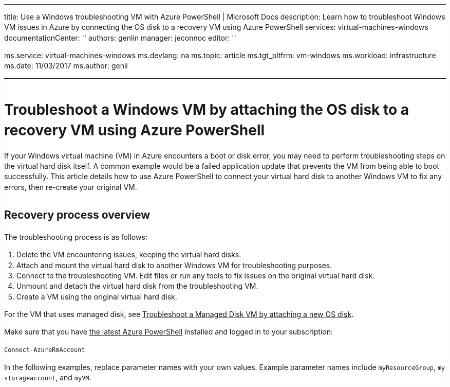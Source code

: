 ﻿---

title: Use a Windows troubleshooting VM with Azure PowerShell | Microsoft Docs
description: Learn how to troubleshoot Windows VM issues in Azure by connecting the OS disk to a recovery VM using Azure PowerShell
services: virtual-machines-windows
documentationCenter: ''
authors: genlin
manager: jeconnoc
editor: ''

ms.service: virtual-machines-windows
ms.devlang: na
ms.topic: article
ms.tgt_pltfrm: vm-windows
ms.workload: infrastructure
ms.date: 11/03/2017
ms.author: genli

---

# Troubleshoot a Windows VM by attaching the OS disk to a recovery VM using Azure PowerShell
If your Windows virtual machine (VM) in Azure encounters a boot or disk error, you may need to perform troubleshooting steps on the virtual hard disk itself. A common example would be a failed application update that prevents the VM from being able to boot successfully. This article details how to use Azure PowerShell to connect your virtual hard disk to another Windows VM to fix any errors, then re-create your original VM.


## Recovery process overview
The troubleshooting process is as follows:

1. Delete the VM encountering issues, keeping the virtual hard disks.
2. Attach and mount the virtual hard disk to another Windows VM for troubleshooting purposes.
3. Connect to the troubleshooting VM. Edit files or run any tools to fix issues on the original virtual hard disk.
4. Unmount and detach the virtual hard disk from the troubleshooting VM.
5. Create a VM using the original virtual hard disk.

For the VM that uses managed disk, see [Troubleshoot a Managed Disk VM by attaching a new OS disk](#troubleshoot-a-managed-disk-vm-by-attaching-a-new-os-disk).


Make sure that you have [the latest Azure PowerShell](/powershell/azure/overview) installed and logged in to your subscription:

```powershell
Connect-AzureRmAccount
```

In the following examples, replace parameter names with your own values. Example parameter names include `myResourceGroup`, `mystorageaccount`, and `myVM`.
